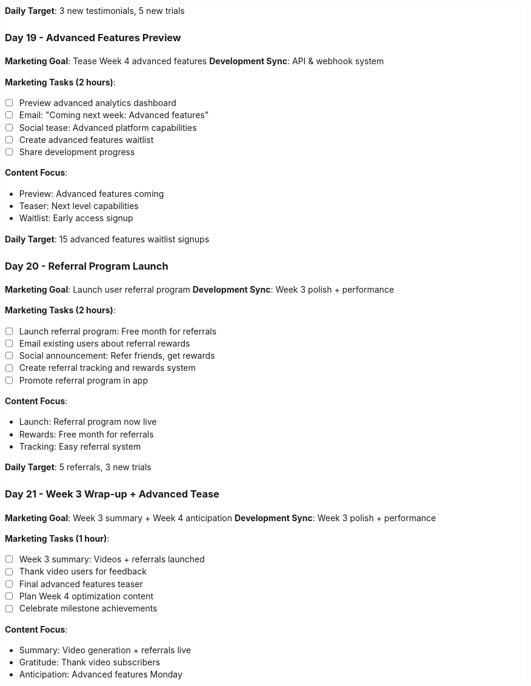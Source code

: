**Daily Target**: 3 new testimonials, 5 new trials

### **Day 19 - Advanced Features Preview**
**Marketing Goal**: Tease Week 4 advanced features
**Development Sync**: API & webhook system

**Marketing Tasks (2 hours)**:
- [ ] Preview advanced analytics dashboard
- [ ] Email: "Coming next week: Advanced features"
- [ ] Social tease: Advanced platform capabilities
- [ ] Create advanced features waitlist
- [ ] Share development progress

**Content Focus**:
- Preview: Advanced features coming
- Teaser: Next level capabilities
- Waitlist: Early access signup

**Daily Target**: 15 advanced features waitlist signups

### **Day 20 - Referral Program Launch**
**Marketing Goal**: Launch user referral program
**Development Sync**: Week 3 polish + performance

**Marketing Tasks (2 hours)**:
- [ ] Launch referral program: Free month for referrals
- [ ] Email existing users about referral rewards
- [ ] Social announcement: Refer friends, get rewards
- [ ] Create referral tracking and rewards system
- [ ] Promote referral program in app

**Content Focus**:
- Launch: Referral program now live
- Rewards: Free month for referrals
- Tracking: Easy referral system

**Daily Target**: 5 referrals, 3 new trials

### **Day 21 - Week 3 Wrap-up + Advanced Tease**
**Marketing Goal**: Week 3 summary + Week 4 anticipation
**Development Sync**: Week 3 polish + performance

**Marketing Tasks (1 hour)**:
- [ ] Week 3 summary: Videos + referrals launched
- [ ] Thank video users for feedback
- [ ] Final advanced features teaser
- [ ] Plan Week 4 optimization content
- [ ] Celebrate milestone achievements

**Content Focus**:
- Summary: Video generation + referrals live
- Gratitude: Thank video subscribers
- Anticipation: Advanced features Monday
